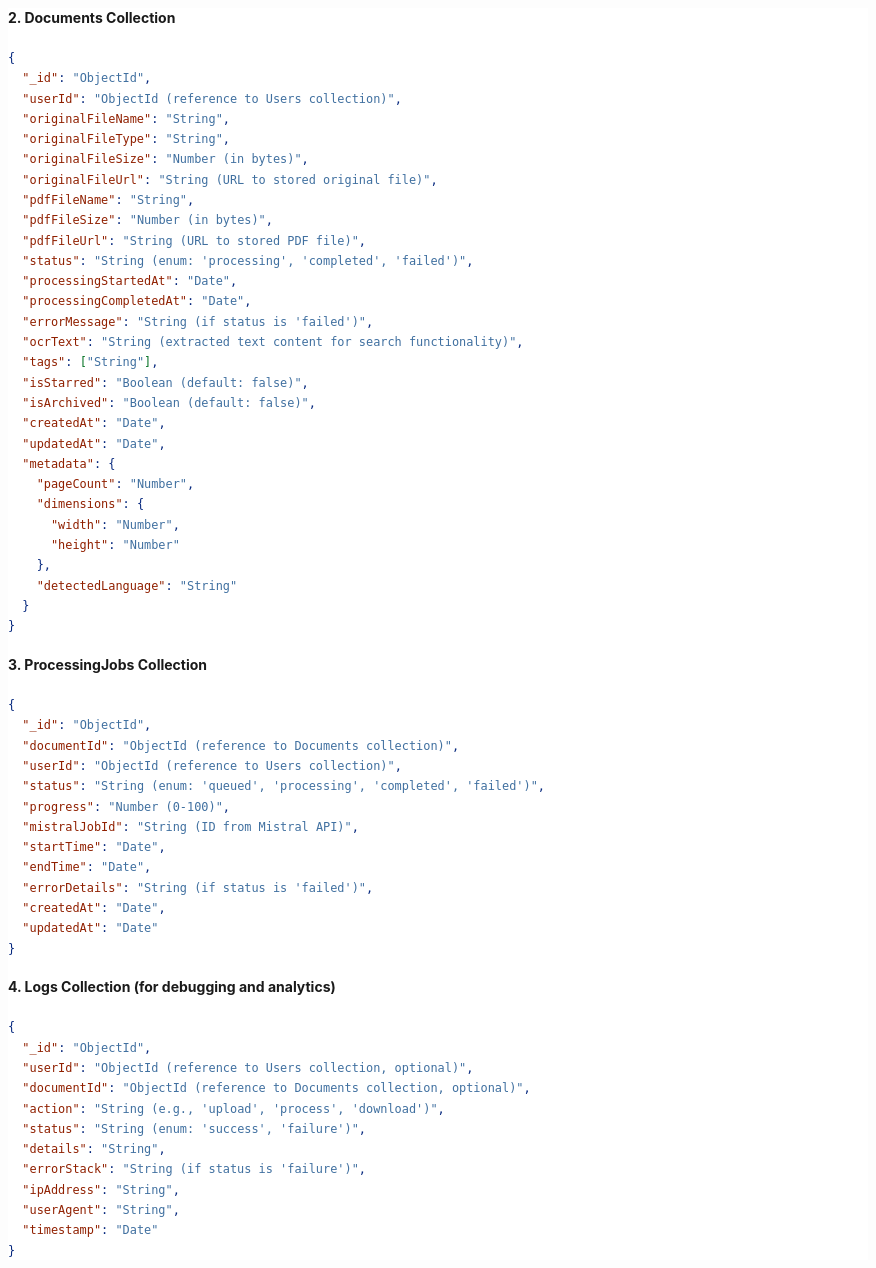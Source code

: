 #### 2. Documents Collection
```json
{
  "_id": "ObjectId",
  "userId": "ObjectId (reference to Users collection)",
  "originalFileName": "String",
  "originalFileType": "String",
  "originalFileSize": "Number (in bytes)",
  "originalFileUrl": "String (URL to stored original file)",
  "pdfFileName": "String",
  "pdfFileSize": "Number (in bytes)",
  "pdfFileUrl": "String (URL to stored PDF file)",
  "status": "String (enum: 'processing', 'completed', 'failed')",
  "processingStartedAt": "Date",
  "processingCompletedAt": "Date",
  "errorMessage": "String (if status is 'failed')",
  "ocrText": "String (extracted text content for search functionality)",
  "tags": ["String"],
  "isStarred": "Boolean (default: false)",
  "isArchived": "Boolean (default: false)",
  "createdAt": "Date",
  "updatedAt": "Date",
  "metadata": {
    "pageCount": "Number",
    "dimensions": {
      "width": "Number",
      "height": "Number"
    },
    "detectedLanguage": "String"
  }
}
```

#### 3. ProcessingJobs Collection
```json
{
  "_id": "ObjectId",
  "documentId": "ObjectId (reference to Documents collection)",
  "userId": "ObjectId (reference to Users collection)",
  "status": "String (enum: 'queued', 'processing', 'completed', 'failed')",
  "progress": "Number (0-100)",
  "mistralJobId": "String (ID from Mistral API)",
  "startTime": "Date",
  "endTime": "Date",
  "errorDetails": "String (if status is 'failed')",
  "createdAt": "Date",
  "updatedAt": "Date"
}
```

#### 4. Logs Collection (for debugging and analytics)
```json
{
  "_id": "ObjectId",
  "userId": "ObjectId (reference to Users collection, optional)",
  "documentId": "ObjectId (reference to Documents collection, optional)",
  "action": "String (e.g., 'upload', 'process', 'download')",
  "status": "String (enum: 'success', 'failure')",
  "details": "String",
  "errorStack": "String (if status is 'failure')",
  "ipAddress": "String",
  "userAgent": "String",
  "timestamp": "Date"
}
```